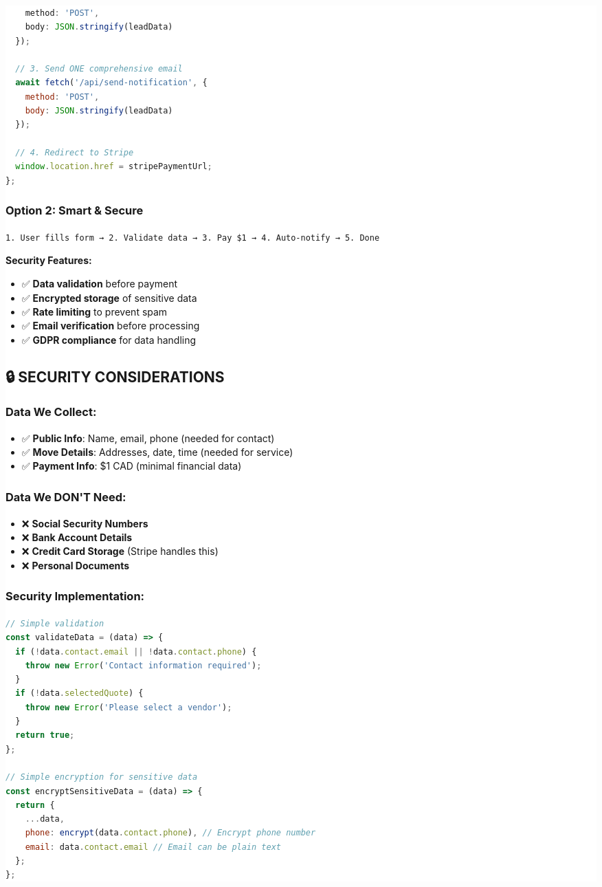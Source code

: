 ```javascript
    method: 'POST',
    body: JSON.stringify(leadData)
  });
  
  // 3. Send ONE comprehensive email
  await fetch('/api/send-notification', {
    method: 'POST', 
    body: JSON.stringify(leadData)
  });
  
  // 4. Redirect to Stripe
  window.location.href = stripePaymentUrl;
};
```

### **Option 2: Smart & Secure**
```
1. User fills form → 2. Validate data → 3. Pay $1 → 4. Auto-notify → 5. Done
```

**Security Features:**
- ✅ **Data validation** before payment
- ✅ **Encrypted storage** of sensitive data
- ✅ **Rate limiting** to prevent spam
- ✅ **Email verification** before processing
- ✅ **GDPR compliance** for data handling

## 🔒 **SECURITY CONSIDERATIONS**

### **Data We Collect:**
- ✅ **Public Info**: Name, email, phone (needed for contact)
- ✅ **Move Details**: Addresses, date, time (needed for service)
- ✅ **Payment Info**: $1 CAD (minimal financial data)

### **Data We DON'T Need:**
- ❌ **Social Security Numbers**
- ❌ **Bank Account Details** 
- ❌ **Credit Card Storage** (Stripe handles this)
- ❌ **Personal Documents**

### **Security Implementation:**
```javascript
// Simple validation
const validateData = (data) => {
  if (!data.contact.email || !data.contact.phone) {
    throw new Error('Contact information required');
  }
  if (!data.selectedQuote) {
    throw new Error('Please select a vendor');
  }
  return true;
};

// Simple encryption for sensitive data
const encryptSensitiveData = (data) => {
  return {
    ...data,
    phone: encrypt(data.contact.phone), // Encrypt phone number
    email: data.contact.email // Email can be plain text
  };
};
```
